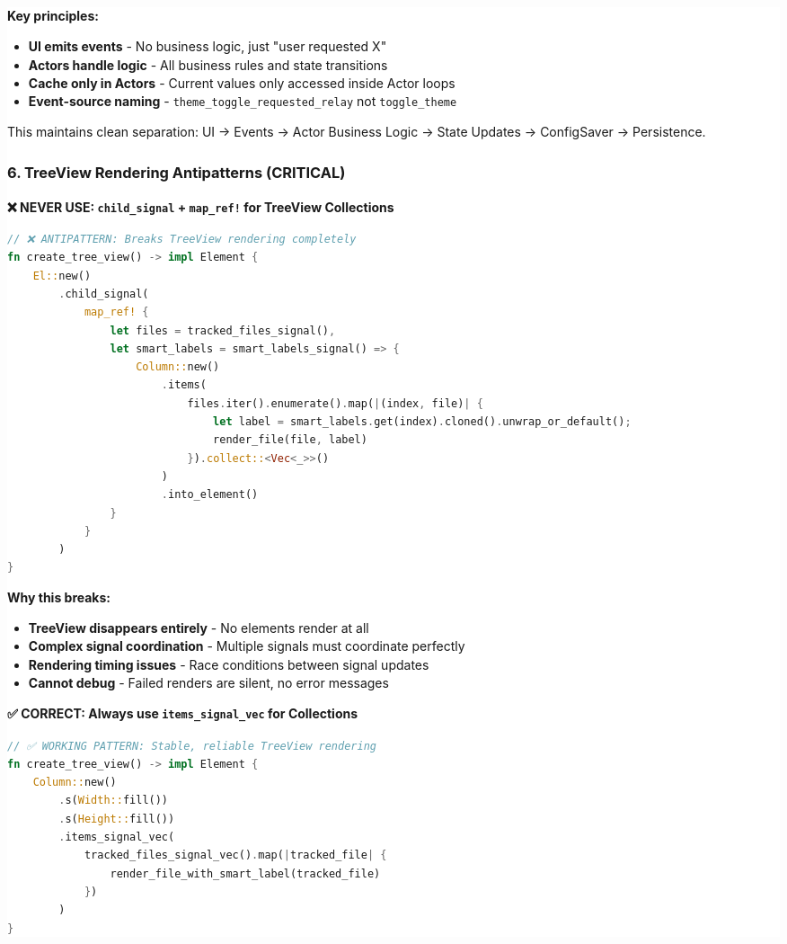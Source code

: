 **Key principles:**
- **UI emits events** - No business logic, just "user requested X"
- **Actors handle logic** - All business rules and state transitions
- **Cache only in Actors** - Current values only accessed inside Actor loops
- **Event-source naming** - `theme_toggle_requested_relay` not `toggle_theme`

This maintains clean separation: UI → Events → Actor Business Logic → State Updates → ConfigSaver → Persistence.

### 6. **TreeView Rendering Antipatterns (CRITICAL)**

**❌ NEVER USE: `child_signal` + `map_ref!` for TreeView Collections**

```rust
// ❌ ANTIPATTERN: Breaks TreeView rendering completely
fn create_tree_view() -> impl Element {
    El::new()
        .child_signal(
            map_ref! {
                let files = tracked_files_signal(),
                let smart_labels = smart_labels_signal() => {
                    Column::new()
                        .items(
                            files.iter().enumerate().map(|(index, file)| {
                                let label = smart_labels.get(index).cloned().unwrap_or_default();
                                render_file(file, label)
                            }).collect::<Vec<_>>()
                        )
                        .into_element()
                }
            }
        )
}
```

**Why this breaks:**
- **TreeView disappears entirely** - No elements render at all
- **Complex signal coordination** - Multiple signals must coordinate perfectly
- **Rendering timing issues** - Race conditions between signal updates
- **Cannot debug** - Failed renders are silent, no error messages

**✅ CORRECT: Always use `items_signal_vec` for Collections**

```rust
// ✅ WORKING PATTERN: Stable, reliable TreeView rendering
fn create_tree_view() -> impl Element {
    Column::new()
        .s(Width::fill())
        .s(Height::fill())
        .items_signal_vec(
            tracked_files_signal_vec().map(|tracked_file| {
                render_file_with_smart_label(tracked_file)
            })
        )
}
```
